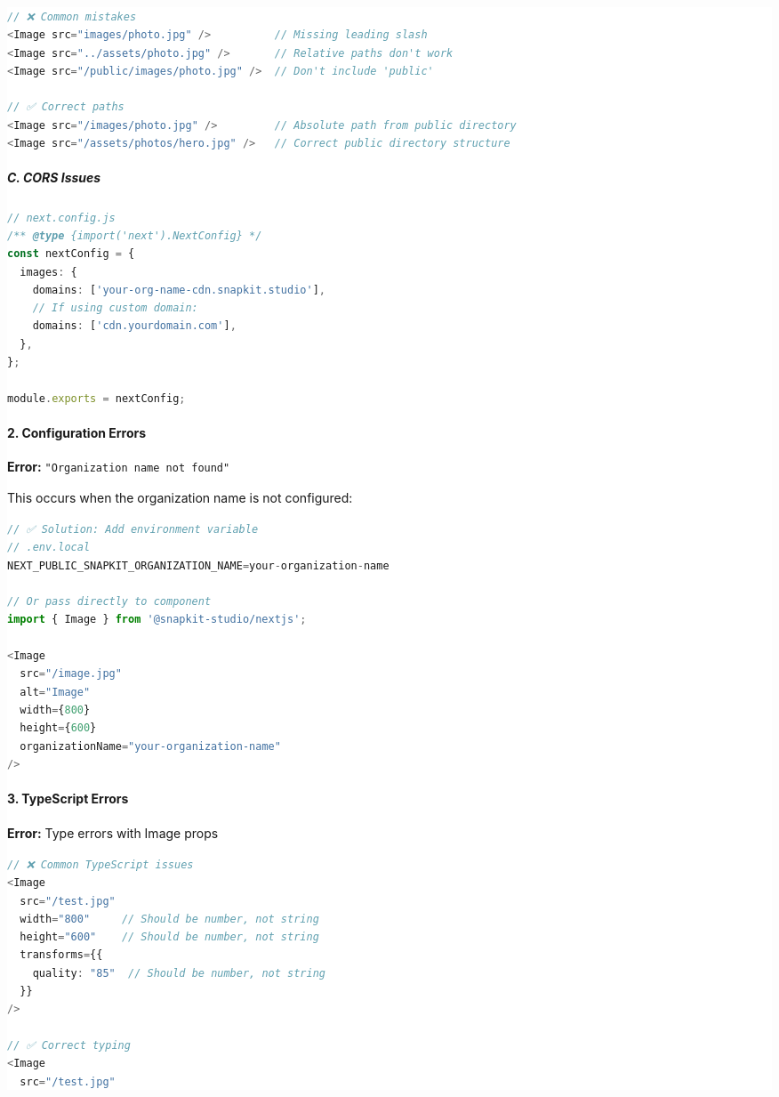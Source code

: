 ```typescript
// ❌ Common mistakes
<Image src="images/photo.jpg" />          // Missing leading slash
<Image src="../assets/photo.jpg" />       // Relative paths don't work
<Image src="/public/images/photo.jpg" />  // Don't include 'public'

// ✅ Correct paths
<Image src="/images/photo.jpg" />         // Absolute path from public directory
<Image src="/assets/photos/hero.jpg" />   // Correct public directory structure
```

##### C. CORS Issues

```typescript
// next.config.js
/** @type {import('next').NextConfig} */
const nextConfig = {
  images: {
    domains: ['your-org-name-cdn.snapkit.studio'],
    // If using custom domain:
    domains: ['cdn.yourdomain.com'],
  },
};

module.exports = nextConfig;
```

#### 2. Configuration Errors

**Error:** `"Organization name not found"`

This occurs when the organization name is not configured:

```typescript
// ✅ Solution: Add environment variable
// .env.local
NEXT_PUBLIC_SNAPKIT_ORGANIZATION_NAME=your-organization-name

// Or pass directly to component
import { Image } from '@snapkit-studio/nextjs';

<Image
  src="/image.jpg"
  alt="Image"
  width={800}
  height={600}
  organizationName="your-organization-name"
/>
```

#### 3. TypeScript Errors

**Error:** Type errors with Image props

```typescript
// ❌ Common TypeScript issues
<Image
  src="/test.jpg"
  width="800"     // Should be number, not string
  height="600"    // Should be number, not string
  transforms={{
    quality: "85"  // Should be number, not string
  }}
/>

// ✅ Correct typing
<Image
  src="/test.jpg"
```

  [key: string]: any;